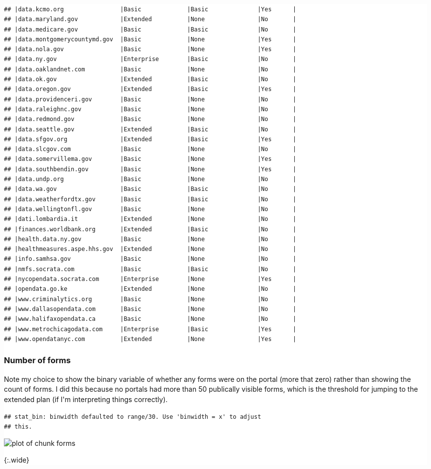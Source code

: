 ```
## |data.kcmo.org                |Basic             |Basic              |Yes      |
## |data.maryland.gov            |Extended          |None               |No       |
## |data.medicare.gov            |Basic             |Basic              |No       |
## |data.montgomerycountymd.gov  |Basic             |None               |Yes      |
## |data.nola.gov                |Basic             |None               |Yes      |
## |data.ny.gov                  |Enterprise        |Basic              |No       |
## |data.oaklandnet.com          |Basic             |None               |No       |
## |data.ok.gov                  |Extended          |Basic              |No       |
## |data.oregon.gov              |Extended          |Basic              |Yes      |
## |data.providenceri.gov        |Basic             |None               |No       |
## |data.raleighnc.gov           |Basic             |None               |No       |
## |data.redmond.gov             |Basic             |None               |No       |
## |data.seattle.gov             |Extended          |Basic              |No       |
## |data.sfgov.org               |Extended          |Basic              |Yes      |
## |data.slcgov.com              |Basic             |None               |No       |
## |data.somervillema.gov        |Basic             |None               |Yes      |
## |data.southbendin.gov         |Basic             |None               |Yes      |
## |data.undp.org                |Basic             |None               |No       |
## |data.wa.gov                  |Basic             |Basic              |No       |
## |data.weatherfordtx.gov       |Basic             |Basic              |No       |
## |data.wellingtonfl.gov        |Basic             |None               |No       |
## |dati.lombardia.it            |Extended          |None               |No       |
## |finances.worldbank.org       |Extended          |Basic              |No       |
## |health.data.ny.gov           |Basic             |None               |No       |
## |healthmeasures.aspe.hhs.gov  |Extended          |None               |No       |
## |info.samhsa.gov              |Basic             |None               |No       |
## |nmfs.socrata.com             |Basic             |Basic              |No       |
## |nycopendata.socrata.com      |Enterprise        |None               |Yes      |
## |opendata.go.ke               |Extended          |None               |No       |
## |www.criminalytics.org        |Basic             |None               |No       |
## |www.dallasopendata.com       |Basic             |None               |No       |
## |www.halifaxopendata.ca       |Basic             |None               |No       |
## |www.metrochicagodata.com     |Enterprise        |Basic              |Yes      |
## |www.opendatanyc.com          |Extended          |None               |Yes      |
```


### Number of forms
Note my choice to show the binary variable of whether any forms were on the portal
(more that zero) rather than showing the count of forms. I did this because no portals
had more than 50 publically visible forms, which is the threshold for jumping to
the extended plan (if I'm interpreting things correctly).


```
## stat_bin: binwidth defaulted to range/30. Use 'binwidth = x' to adjust
## this.
```

![plot of chunk forms](figure/forms.png) 

{:.wide}
